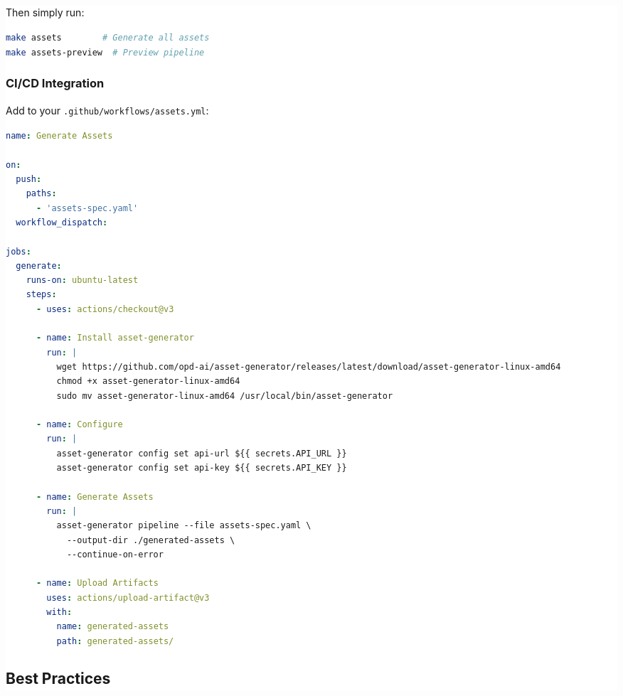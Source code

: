 Then simply run:
```bash
make assets        # Generate all assets
make assets-preview  # Preview pipeline
```

### CI/CD Integration

Add to your `.github/workflows/assets.yml`:

```yaml
name: Generate Assets

on:
  push:
    paths:
      - 'assets-spec.yaml'
  workflow_dispatch:

jobs:
  generate:
    runs-on: ubuntu-latest
    steps:
      - uses: actions/checkout@v3
      
      - name: Install asset-generator
        run: |
          wget https://github.com/opd-ai/asset-generator/releases/latest/download/asset-generator-linux-amd64
          chmod +x asset-generator-linux-amd64
          sudo mv asset-generator-linux-amd64 /usr/local/bin/asset-generator
      
      - name: Configure
        run: |
          asset-generator config set api-url ${{ secrets.API_URL }}
          asset-generator config set api-key ${{ secrets.API_KEY }}
      
      - name: Generate Assets
        run: |
          asset-generator pipeline --file assets-spec.yaml \
            --output-dir ./generated-assets \
            --continue-on-error
      
      - name: Upload Artifacts
        uses: actions/upload-artifact@v3
        with:
          name: generated-assets
          path: generated-assets/
```

## Best Practices
